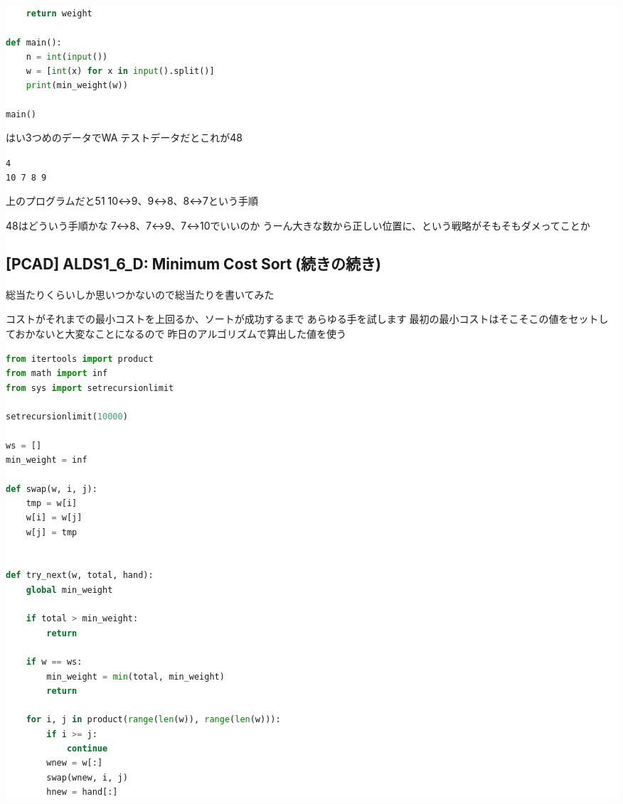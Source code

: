 ```python
    return weight

def main():
    n = int(input())
    w = [int(x) for x in input().split()]
    print(min_weight(w))

main()
```

はい3つめのデータでWA
テストデータだとこれが48

```text
4
10 7 8 9
```

上のプログラムだと51
10↔9、9↔8、8↔7という手順

48はどういう手順かな
7↔8、7↔9、7↔10でいいのか
うーん大きな数から正しい位置に、という戦略がそもそもダメってことか

## [PCAD] ALDS1_6_D: Minimum Cost Sort (続きの続き)

総当たりくらいしか思いつかないので総当たりを書いてみた

コストがそれまでの最小コストを上回るか、ソートが成功するまで
あらゆる手を試します
最初の最小コストはそこそこの値をセットしておかないと大変なことになるので
昨日のアルゴリズムで算出した値を使う

```python
from itertools import product
from math import inf
from sys import setrecursionlimit

setrecursionlimit(10000)

ws = []
min_weight = inf

def swap(w, i, j):
    tmp = w[i]
    w[i] = w[j]
    w[j] = tmp


def try_next(w, total, hand):
    global min_weight

    if total > min_weight:
        return

    if w == ws:
        min_weight = min(total, min_weight)
        return

    for i, j in product(range(len(w)), range(len(w))):
        if i >= j:
            continue
        wnew = w[:]
        swap(wnew, i, j)
        hnew = hand[:]
```